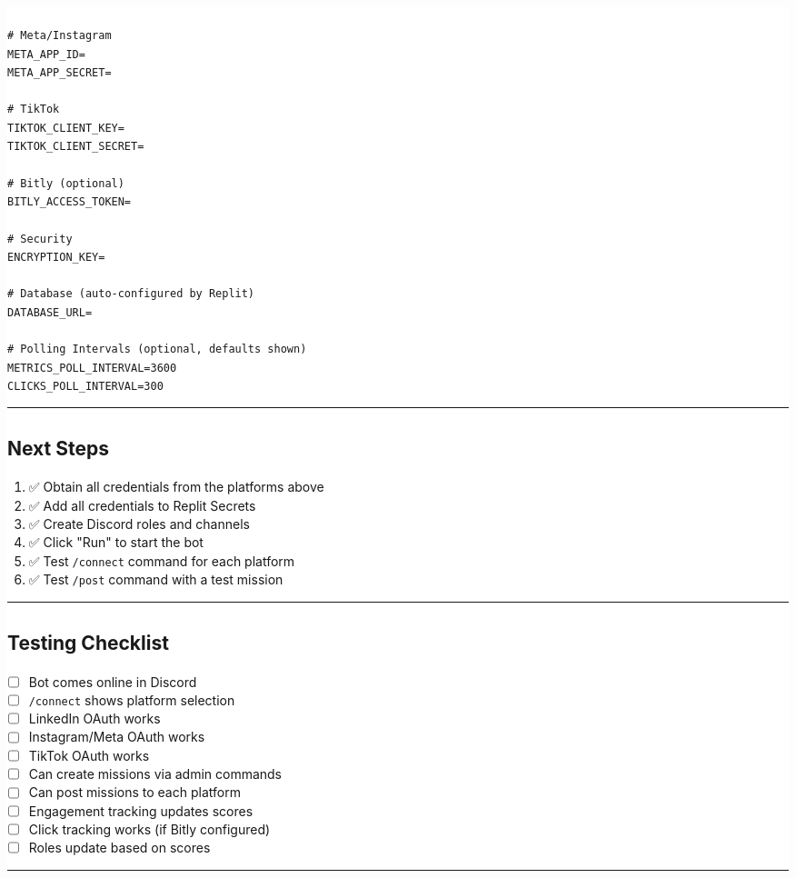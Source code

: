 ```env

# Meta/Instagram
META_APP_ID=
META_APP_SECRET=

# TikTok
TIKTOK_CLIENT_KEY=
TIKTOK_CLIENT_SECRET=

# Bitly (optional)
BITLY_ACCESS_TOKEN=

# Security
ENCRYPTION_KEY=

# Database (auto-configured by Replit)
DATABASE_URL=

# Polling Intervals (optional, defaults shown)
METRICS_POLL_INTERVAL=3600
CLICKS_POLL_INTERVAL=300
```

---

## Next Steps

1. ✅ Obtain all credentials from the platforms above
2. ✅ Add all credentials to Replit Secrets
3. ✅ Create Discord roles and channels
4. ✅ Click "Run" to start the bot
5. ✅ Test `/connect` command for each platform
6. ✅ Test `/post` command with a test mission

---

## Testing Checklist

- [ ] Bot comes online in Discord
- [ ] `/connect` shows platform selection
- [ ] LinkedIn OAuth works
- [ ] Instagram/Meta OAuth works
- [ ] TikTok OAuth works
- [ ] Can create missions via admin commands
- [ ] Can post missions to each platform
- [ ] Engagement tracking updates scores
- [ ] Click tracking works (if Bitly configured)
- [ ] Roles update based on scores

---
